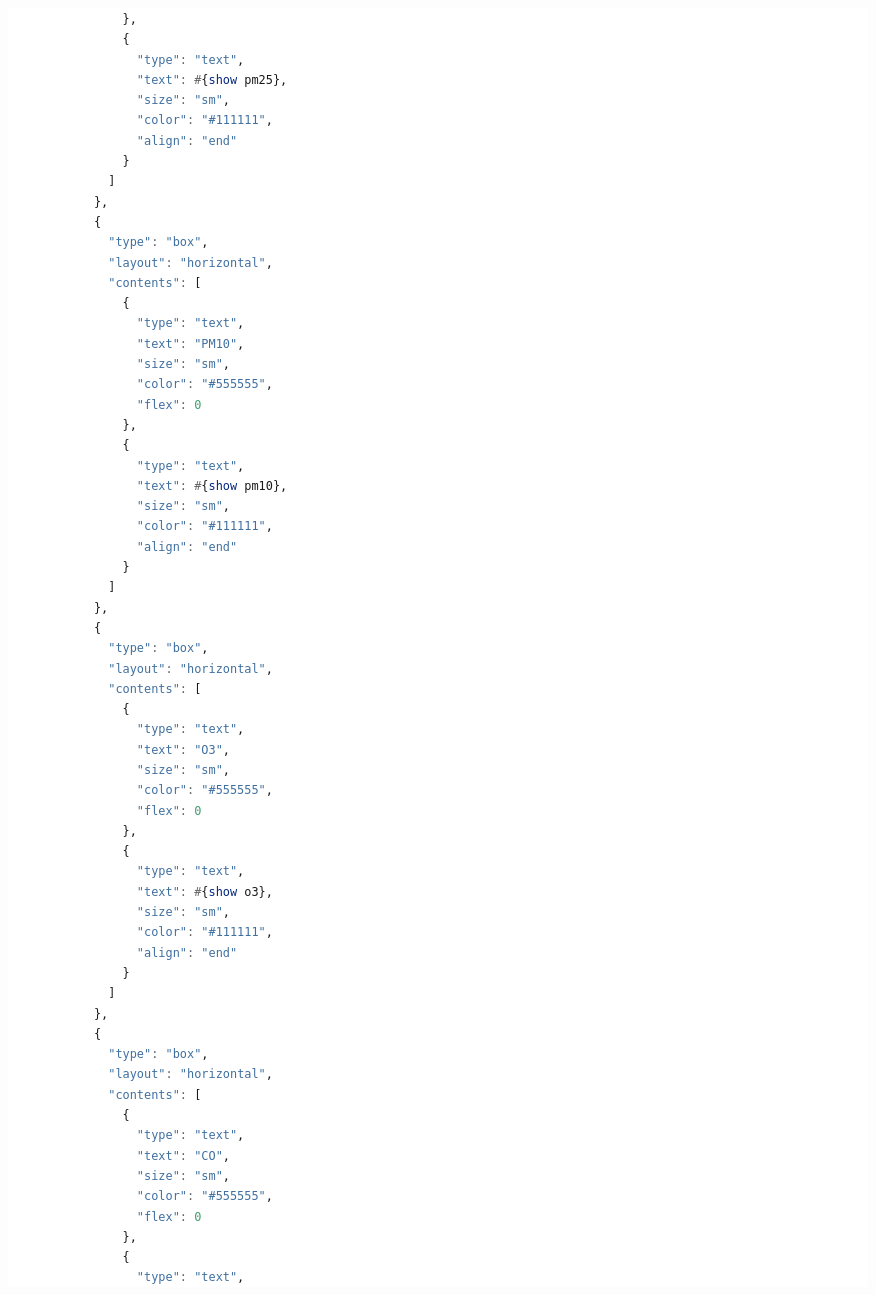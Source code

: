 ````haskell
                },
                {
                  "type": "text",
                  "text": #{show pm25},
                  "size": "sm",
                  "color": "#111111",
                  "align": "end"
                }
              ]
            },
            {
              "type": "box",
              "layout": "horizontal",
              "contents": [
                {
                  "type": "text",
                  "text": "PM10",
                  "size": "sm",
                  "color": "#555555",
                  "flex": 0
                },
                {
                  "type": "text",
                  "text": #{show pm10},
                  "size": "sm",
                  "color": "#111111",
                  "align": "end"
                }
              ]
            },
            {
              "type": "box",
              "layout": "horizontal",
              "contents": [
                {
                  "type": "text",
                  "text": "O3",
                  "size": "sm",
                  "color": "#555555",
                  "flex": 0
                },
                {
                  "type": "text",
                  "text": #{show o3},
                  "size": "sm",
                  "color": "#111111",
                  "align": "end"
                }
              ]
            },
            {
              "type": "box",
              "layout": "horizontal",
              "contents": [
                {
                  "type": "text",
                  "text": "CO",
                  "size": "sm",
                  "color": "#555555",
                  "flex": 0
                },
                {
                  "type": "text",
````